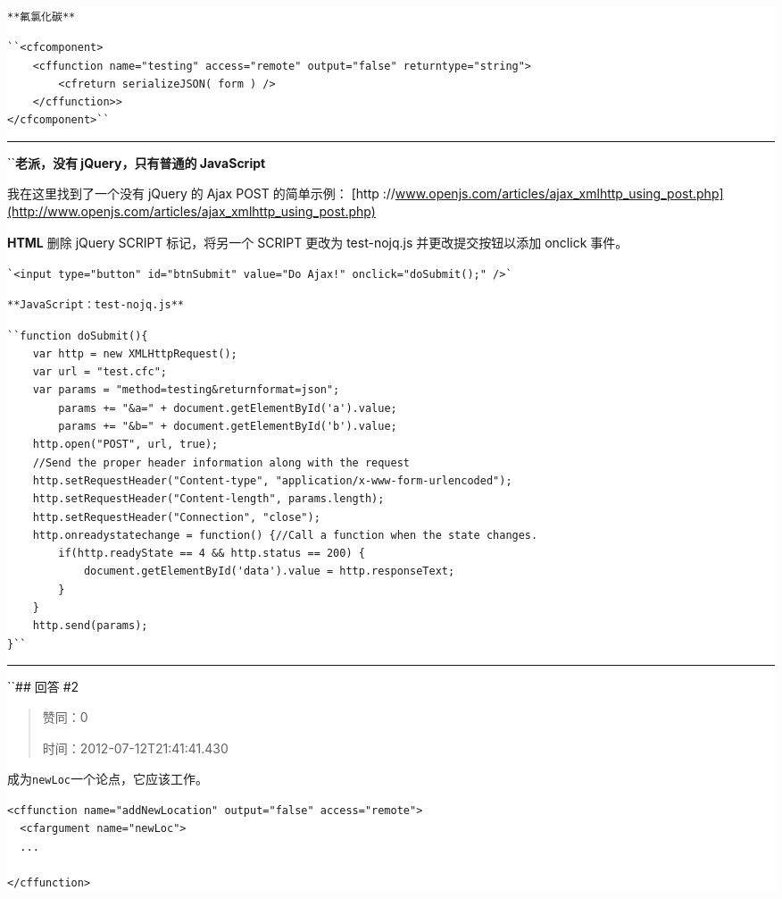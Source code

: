 `**氟氯化碳**`

```
``<cfcomponent>
    <cffunction name="testing" access="remote" output="false" returntype="string">
        <cfreturn serializeJSON( form ) />
    </cffunction>> 
</cfcomponent>``
```

* * *

 ``**老派，没有 jQuery，只有普通的 JavaScript**

我在这里找到了一个没有 jQuery 的 Ajax POST 的简单示例： [http ://www.openjs.com/articles/ajax_xmlhttp_using_post.php](http://www.openjs.com/articles/ajax_xmlhttp_using_post.php)

**HTML**
删除 jQuery SCRIPT 标记，将另一个 SCRIPT 更改为 test-nojq.js 并更改提交按钮以添加 onclick 事件。

```
`<input type="button" id="btnSubmit" value="Do Ajax!" onclick="doSubmit();" />`
```

`**JavaScript：test-nojq.js**`

```
``function doSubmit(){
    var http = new XMLHttpRequest();
    var url = "test.cfc";
    var params = "method=testing&returnformat=json";
        params += "&a=" + document.getElementById('a').value;
        params += "&b=" + document.getElementById('b').value;
    http.open("POST", url, true);
    //Send the proper header information along with the request
    http.setRequestHeader("Content-type", "application/x-www-form-urlencoded");
    http.setRequestHeader("Content-length", params.length);
    http.setRequestHeader("Connection", "close");
    http.onreadystatechange = function() {//Call a function when the state changes.
        if(http.readyState == 4 && http.status == 200) {
            document.getElementById('data').value = http.responseText;
        }
    }
    http.send(params);
}``
```

* * *

 ``## 回答 #2

> 赞同：0
> 
> 时间：2012-07-12T21:41:41.430

成为`newLoc`一个论点，它应该工作。

```
<cffunction name="addNewLocation" output="false" access="remote">
  <cfargument name="newLoc">
  ...

</cffunction> 
```
